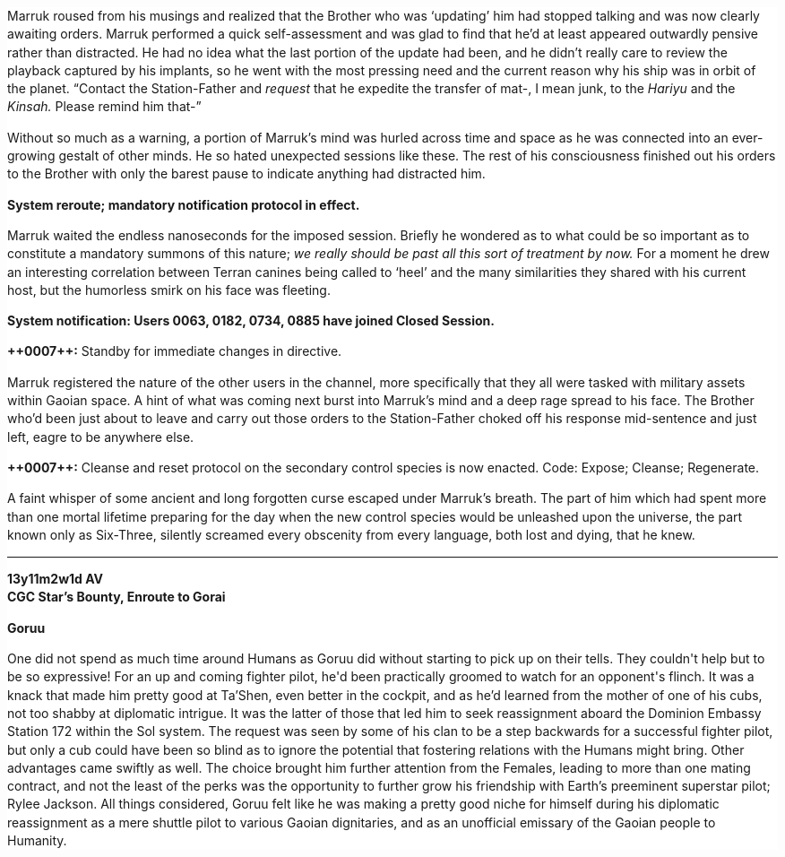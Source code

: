 Marruk roused from his musings and realized that the Brother who was ‘updating’ him had stopped talking and was now clearly awaiting orders. Marruk performed a quick self-assessment and was glad to find that he’d at least appeared outwardly pensive rather than distracted. He had no idea what the last portion of the update had been, and he didn’t really care to review the playback captured by his implants, so he went with the most pressing need and the current reason why his ship was in orbit of the planet. “Contact the Station-Father and _request_ that he expedite the transfer of mat-, I mean junk, to the _Hariyu_ and the _Kinsah._ Please remind him that-”

Without so much as a warning, a portion of Marruk’s mind was hurled across time and space as he was connected into an ever-growing gestalt of other minds. He so hated unexpected sessions like these. The rest of his consciousness finished out his orders to the Brother with only the barest pause to indicate anything had distracted him.

**System reroute; mandatory notification protocol in effect.**

Marruk waited the endless nanoseconds for the imposed session. Briefly he wondered as to what could be so important as to constitute a mandatory summons of this nature; _we really should be past all this sort of treatment by now._ For a moment he drew an interesting correlation between Terran canines being called to ‘heel’ and the many similarities they shared with his current host, but the humorless smirk on his face was fleeting.

**System notification: Users 0063, 0182, 0734, 0885 have joined Closed Session.**

**++0007++:** Standby for immediate changes in directive.

Marruk registered the nature of the other users in the channel, more specifically that they all were tasked with military assets within Gaoian space. A hint of what was coming next burst into Marruk’s mind and a deep rage spread to his face. The Brother who’d been just about to leave and carry out those orders to the Station-Father choked off his response mid-sentence and just left, eagre to be anywhere else.

**++0007++:** Cleanse and reset protocol on the secondary control species is now enacted. Code: Expose; Cleanse; Regenerate.

A faint whisper of some ancient and long forgotten curse escaped under Marruk’s breath. The part of him which had spent more than one mortal lifetime preparing for the day when the new control species would be unleashed upon the universe, the part known only as Six-Three, silently screamed every obscenity from every language, both lost and dying, that he knew.
 
---

**13y11m2w1d AV**  
**CGC Star’s Bounty, Enroute to Gorai**

**Goruu**

One did not spend as much time around Humans as Goruu did without starting to pick up on their tells. They couldn't help but to be so expressive! For an up and coming fighter pilot, he'd been practically groomed to watch for an opponent's flinch. It was a knack that made him pretty good at Ta’Shen, even better in the cockpit, and as he’d learned from the mother of one of his cubs, not too shabby at diplomatic intrigue.  It was the latter of those that led him to seek reassignment aboard the Dominion Embassy Station 172 within the Sol system. The request was seen by some of his clan to be a step backwards for a successful fighter pilot, but only a cub could have been so blind as to ignore the potential that fostering relations with the Humans might bring. Other advantages came swiftly as well. The choice brought him further attention from the Females, leading to more than one mating contract, and not the least of the perks was the opportunity to further grow his friendship with Earth’s preeminent superstar pilot; Rylee Jackson. All things considered, Goruu felt like he was making a pretty good niche for himself during his diplomatic reassignment as a mere shuttle pilot to various Gaoian dignitaries, and as an unofficial emissary of the Gaoian people to Humanity.
